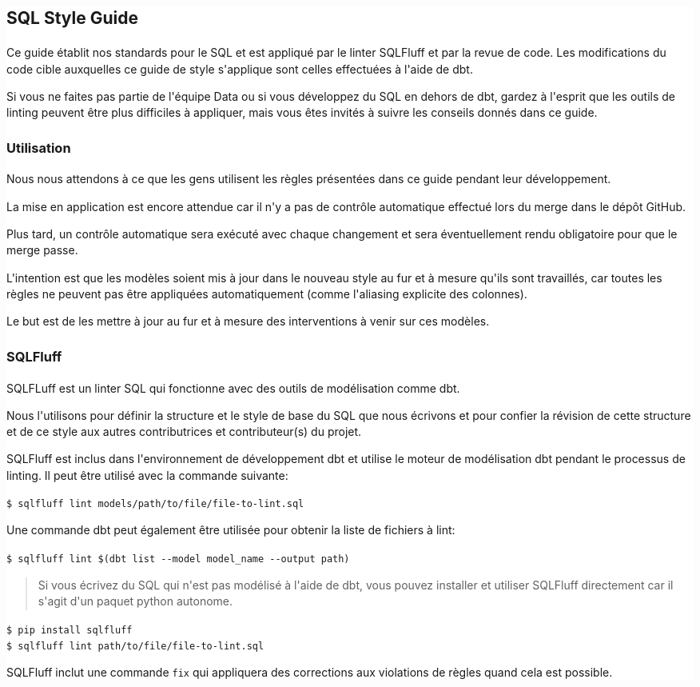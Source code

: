 ## SQL Style Guide

Ce guide établit nos standards pour le SQL et est appliqué par le linter SQLFluff et par la revue de code. Les modifications du code cible auxquelles ce guide de style s'applique sont celles effectuées à l'aide de dbt. 

Si vous ne faites pas partie de l'équipe Data ou si vous développez du SQL en dehors de dbt, gardez à l'esprit que les outils de linting peuvent être plus difficiles à appliquer, mais vous êtes invités à suivre les conseils donnés dans ce guide.

### Utilisation

Nous nous attendons à ce que les gens utilisent les règles présentées dans ce guide pendant leur développement.

La mise en application est encore attendue car il n'y a pas de contrôle automatique effectué lors du merge dans le dépôt GitHub.

Plus tard, un contrôle automatique sera exécuté avec chaque changement et sera éventuellement rendu obligatoire pour que le merge passe.

L'intention est que les modèles soient mis à jour dans le nouveau style au fur et à mesure qu'ils sont travaillés, car toutes les règles ne peuvent pas être appliquées automatiquement (comme l'aliasing explicite des colonnes).

Le but est de les mettre à jour au fur et à mesure des interventions à venir sur ces modèles.

### SQLFluff

SQLFLuff est un linter SQL qui fonctionne avec des outils de modélisation comme dbt.

Nous l'utilisons pour définir la structure et le style de base du SQL que nous écrivons et pour confier la révision de cette structure et de ce style aux autres contributrices et contributeur(s) du projet.

SQLFluff est inclus dans l'environnement de développement dbt et utilise le moteur de modélisation dbt pendant le processus de linting. Il peut être utilisé avec la commande suivante:

```console
$ sqlfluff lint models/path/to/file/file-to-lint.sql
```

Une commande dbt peut également être utilisée pour obtenir la liste de fichiers à lint:

```console
$ sqlfluff lint $(dbt list --model model_name --output path)
```

> Si vous écrivez du SQL qui n'est pas modélisé à l'aide de dbt, vous pouvez installer et utiliser SQLFluff directement car il s'agit d'un paquet python autonome.

```console
$ pip install sqlfluff
$ sqlfluff lint path/to/file/file-to-lint.sql
```

SQLFluff inclut une commande `fix` qui appliquera des corrections aux violations de règles quand cela est possible.
